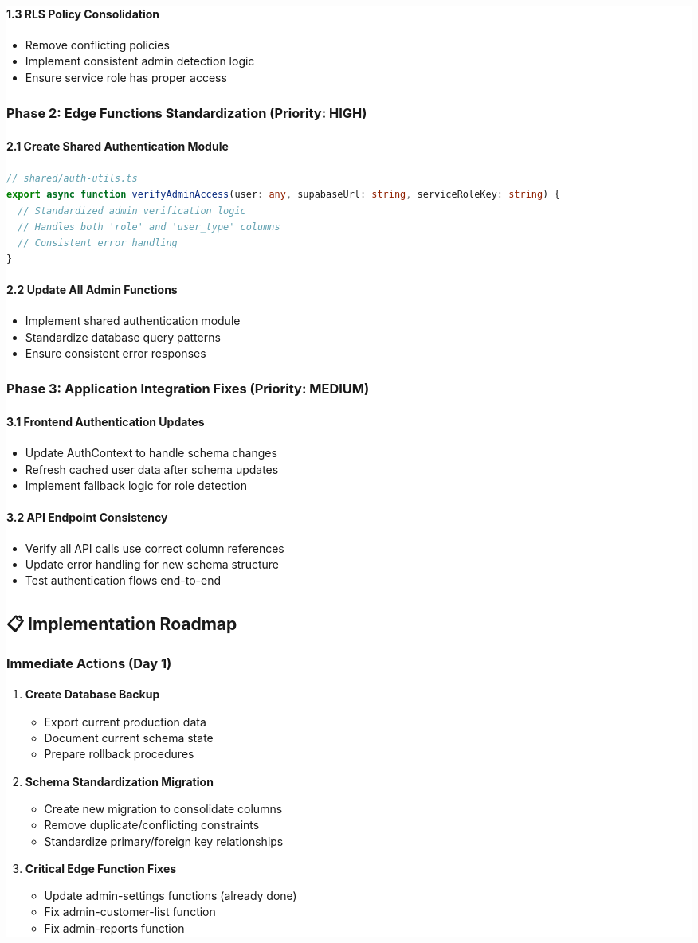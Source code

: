 #### 1.3 RLS Policy Consolidation
- Remove conflicting policies
- Implement consistent admin detection logic
- Ensure service role has proper access

### Phase 2: Edge Functions Standardization (Priority: HIGH)

#### 2.1 Create Shared Authentication Module
```typescript
// shared/auth-utils.ts
export async function verifyAdminAccess(user: any, supabaseUrl: string, serviceRoleKey: string) {
  // Standardized admin verification logic
  // Handles both 'role' and 'user_type' columns
  // Consistent error handling
}
```

#### 2.2 Update All Admin Functions
- Implement shared authentication module
- Standardize database query patterns
- Ensure consistent error responses

### Phase 3: Application Integration Fixes (Priority: MEDIUM)

#### 3.1 Frontend Authentication Updates
- Update AuthContext to handle schema changes
- Refresh cached user data after schema updates
- Implement fallback logic for role detection

#### 3.2 API Endpoint Consistency
- Verify all API calls use correct column references
- Update error handling for new schema structure
- Test authentication flows end-to-end

## 📋 Implementation Roadmap

### Immediate Actions (Day 1)
1. **Create Database Backup**
   - Export current production data
   - Document current schema state
   - Prepare rollback procedures

2. **Schema Standardization Migration**
   - Create new migration to consolidate columns
   - Remove duplicate/conflicting constraints
   - Standardize primary/foreign key relationships

3. **Critical Edge Function Fixes**
   - Update admin-settings functions (already done)
   - Fix admin-customer-list function
   - Fix admin-reports function
